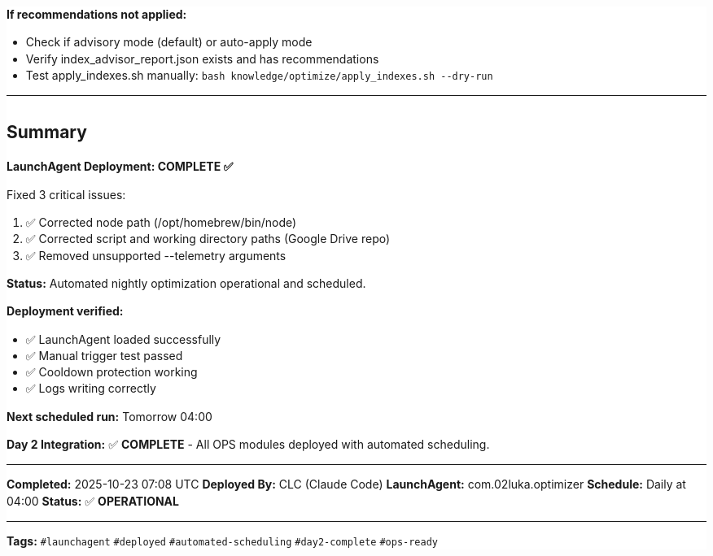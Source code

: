 **If recommendations not applied:**
- Check if advisory mode (default) or auto-apply mode
- Verify index_advisor_report.json exists and has recommendations
- Test apply_indexes.sh manually: `bash knowledge/optimize/apply_indexes.sh --dry-run`

---

## Summary

**LaunchAgent Deployment: COMPLETE ✅**

Fixed 3 critical issues:
1. ✅ Corrected node path (/opt/homebrew/bin/node)
2. ✅ Corrected script and working directory paths (Google Drive repo)
3. ✅ Removed unsupported --telemetry arguments

**Status:** Automated nightly optimization operational and scheduled.

**Deployment verified:**
- ✅ LaunchAgent loaded successfully
- ✅ Manual trigger test passed
- ✅ Cooldown protection working
- ✅ Logs writing correctly

**Next scheduled run:** Tomorrow 04:00

**Day 2 Integration:** ✅ **COMPLETE** - All OPS modules deployed with automated scheduling.

---

**Completed:** 2025-10-23 07:08 UTC
**Deployed By:** CLC (Claude Code)
**LaunchAgent:** com.02luka.optimizer
**Schedule:** Daily at 04:00
**Status:** ✅ **OPERATIONAL**

---

**Tags:** `#launchagent` `#deployed` `#automated-scheduling` `#day2-complete` `#ops-ready`
